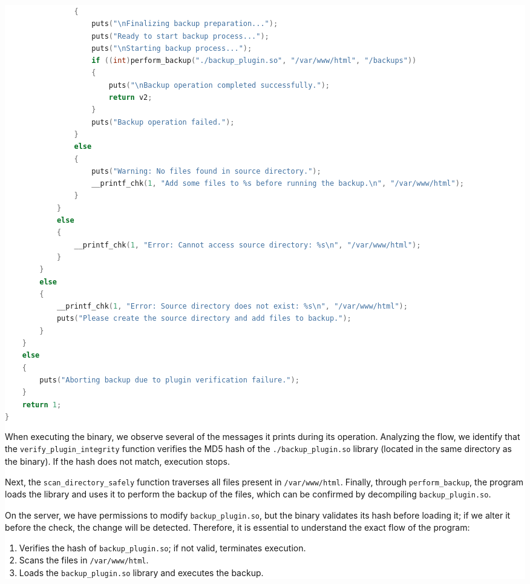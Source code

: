 ```c++
                {
                    puts("\nFinalizing backup preparation...");
                    puts("Ready to start backup process...");
                    puts("\nStarting backup process...");
                    if ((int)perform_backup("./backup_plugin.so", "/var/www/html", "/backups"))
                    {
                        puts("\nBackup operation completed successfully.");
                        return v2;
                    }
                    puts("Backup operation failed.");
                }
                else
                {
                    puts("Warning: No files found in source directory.");
                    __printf_chk(1, "Add some files to %s before running the backup.\n", "/var/www/html");
                }
            }
            else
            {
                __printf_chk(1, "Error: Cannot access source directory: %s\n", "/var/www/html");
            }
        }
        else
        {
            __printf_chk(1, "Error: Source directory does not exist: %s\n", "/var/www/html");
            puts("Please create the source directory and add files to backup.");
        }
    }
    else
    {
        puts("Aborting backup due to plugin verification failure.");
    }
    return 1;
}
```

When executing the binary, we observe several of the messages it prints during its operation. Analyzing the flow, we identify that the `verify_plugin_integrity` function verifies the MD5 hash of the `./backup_plugin.so` library (located in the same directory as the binary). If the hash does not match, execution stops.

Next, the `scan_directory_safely` function traverses all files present in `/var/www/html`. Finally, through `perform_backup`, the program loads the library and uses it to perform the backup of the files, which can be confirmed by decompiling `backup_plugin.so`.

On the server, we have permissions to modify `backup_plugin.so`, but the binary validates its hash before loading it; if we alter it before the check, the change will be detected. Therefore, it is essential to understand the exact flow of the program:

1. Verifies the hash of `backup_plugin.so`; if not valid, terminates execution.
2. Scans the files in `/var/www/html`.
3. Loads the `backup_plugin.so` library and executes the backup.
